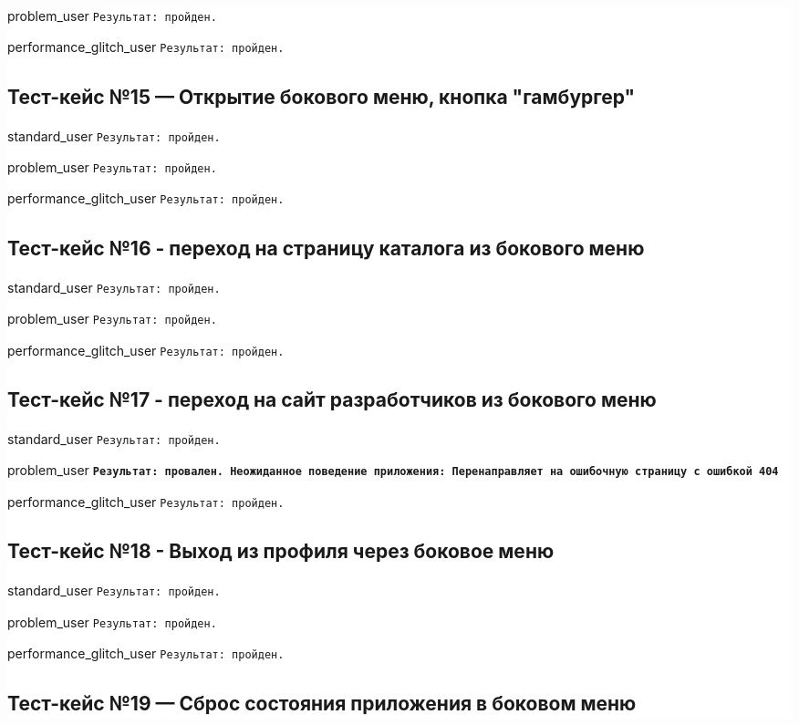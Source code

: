 problem_user
`Результат: пройден.`

performance_glitch_user
`Результат: пройден.`

## Тест-кейс №15 — Открытие бокового меню, кнопка "гамбургер"

standard_user
`Результат: пройден.`

problem_user
`Результат: пройден.`

performance_glitch_user
`Результат: пройден.`

## Тест-кейс №16 - переход на страницу каталога из бокового меню

standard_user
`Результат: пройден.`

problem_user
`Результат: пройден.`

performance_glitch_user
`Результат: пройден.`

## Тест-кейс №17 - переход на сайт разработчиков из бокового меню

standard_user
`Результат: пройден.`

problem_user
**`Результат: провален. Неожиданное поведение приложения: Перенаправляет на ошибочную страницу с ошибкой 404`**

performance_glitch_user
`Результат: пройден.`

## Тест-кейс №18 - Выход из профиля через боковое меню

standard_user
`Результат: пройден.`

problem_user
`Результат: пройден.`

performance_glitch_user
`Результат: пройден.`

## Тест-кейс №19 — Сброс состояния приложения в боковом меню
